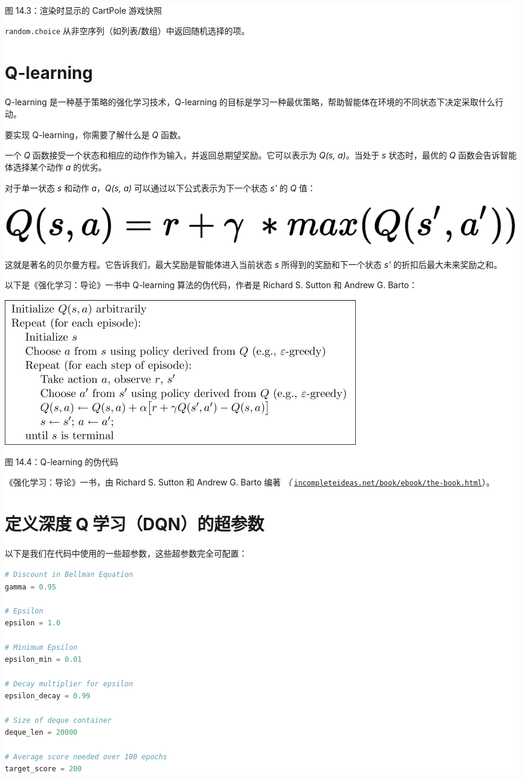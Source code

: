 图 14.3：渲染时显示的 CartPole 游戏快照

`random.choice` 从非空序列（如列表/数组）中返回随机选择的项。

# Q-learning

Q-learning 是一种基于策略的强化学习技术，Q-learning 的目标是学习一种最优策略，帮助智能体在环境的不同状态下决定采取什么行动。

要实现 Q-learning，你需要了解什么是 *Q* 函数。

一个 *Q* 函数接受一个状态和相应的动作作为输入，并返回总期望奖励。它可以表示为 *Q(s, a)*。当处于 *s* 状态时，最优的 *Q* 函数会告诉智能体选择某个动作 *a* 的优劣。

对于单一状态 *s* 和动作 *a*，*Q(s, a)* 可以通过以下公式表示为下一个状态 *s'* 的 *Q* 值：

![](img/f8058bff-e7d2-4eb6-b543-551e2a944f5d.png)

这就是著名的贝尔曼方程。它告诉我们，最大奖励是智能体进入当前状态 *s* 所得到的奖励和下一个状态 *s'* 的折扣后最大未来奖励之和。

以下是《强化学习：导论》一书中 Q-learning 算法的伪代码，作者是 Richard S. Sutton 和 Andrew G. Barto：

![](img/a0808dbd-1be2-487f-83de-3e055b19ffb1.png)

图 14.4：Q-learning 的伪代码

《强化学习：导论》一书，由 Richard S. Sutton 和 Andrew G. Barto 编著 *（* [`incompleteideas.net/book/ebook/the-book.html`](http://incompleteideas.net/book/ebook/the-book.html)）。

# 定义深度 Q 学习（DQN）的超参数

以下是我们在代码中使用的一些超参数，这些超参数完全可配置：

```py
# Discount in Bellman Equation
gamma = 0.95 

# Epsilon
epsilon = 1.0

# Minimum Epsilon
epsilon_min = 0.01

# Decay multiplier for epsilon
epsilon_decay = 0.99

# Size of deque container
deque_len = 20000

# Average score needed over 100 epochs
target_score = 200

```
